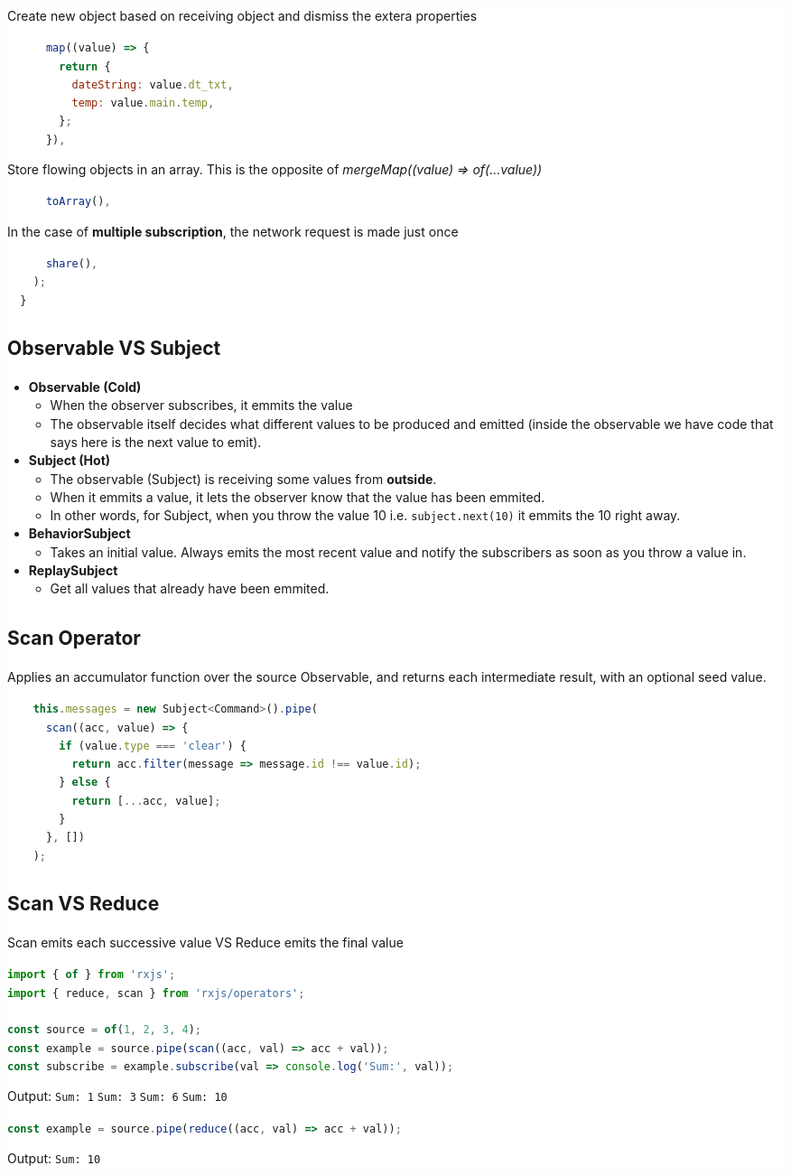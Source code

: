 Create new object based on receiving object and dismiss the extera properties
```javascript
      map((value) => {
        return {
          dateString: value.dt_txt,
          temp: value.main.temp,
        };
      }),
```
Store flowing objects in an array. This is the opposite of *mergeMap((value) => of(...value))*
```javascript
      toArray(),
```
In the case of **multiple subscription**, the network request is made just once
```javascript
      share(),
    );
  }
```
## Observable VS Subject
* __Observable (Cold)__
  * When the observer subscribes, it emmits the value  
  * The observable itself decides what different values to be produced and emitted (inside the observable we have code that says here is the next value to emit).
* __Subject (Hot)__
  * The observable (Subject) is receiving some values from __outside__. 
  * When it emmits a value, it lets the observer know that the value has been emmited.  
  * In other words, for Subject, when you throw the value 10 i.e. ```subject.next(10)``` it emmits the 10 right away.  
* __BehaviorSubject__
  * Takes an initial value. Always emits the most recent value and notify the subscribers as soon as you throw a value in.  
* __ReplaySubject__
  * Get all values that already have been emmited.  
## Scan Operator
Applies an accumulator function over the source Observable, and returns each intermediate result, with an optional seed value.
```javascript
    this.messages = new Subject<Command>().pipe(
      scan((acc, value) => {
        if (value.type === 'clear') {
          return acc.filter(message => message.id !== value.id);
        } else {
          return [...acc, value];
        }
      }, [])
    );
```
## Scan VS Reduce
Scan emits each successive value VS Reduce emits the final value
```javascript
import { of } from 'rxjs';
import { reduce, scan } from 'rxjs/operators';

const source = of(1, 2, 3, 4);
const example = source.pipe(scan((acc, val) => acc + val));
const subscribe = example.subscribe(val => console.log('Sum:', val));
```
Output: ```Sum: 1``` ```Sum: 3``` ```Sum: 6``` ```Sum: 10```
```javascript
const example = source.pipe(reduce((acc, val) => acc + val));
```
Output: ```Sum: 10```